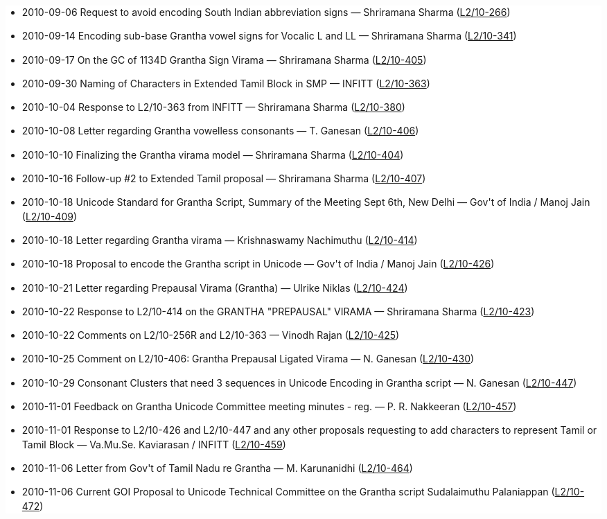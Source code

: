 - 2010-09-06 Request to avoid encoding South Indian abbreviation signs — Shriramana Sharma ([L2/10-266](http://www.unicode.org/cgi-bin/GetMatchingDocs.pl?L2/10-266))

- 2010-09-14 Encoding sub-base Grantha vowel signs for Vocalic L and LL — Shriramana Sharma ([L2/10-341](http://www.unicode.org/cgi-bin/GetMatchingDocs.pl?L2/10-341))

- 2010-09-17 On the GC of 1134D Grantha Sign Virama — Shriramana Sharma ([L2/10-405](http://www.unicode.org/cgi-bin/GetMatchingDocs.pl?L2/10-405))

- 2010-09-30 Naming of Characters in Extended Tamil Block in SMP — INFITT ([L2/10-363](http://www.unicode.org/cgi-bin/GetMatchingDocs.pl?L2/10-363))

- 2010-10-04 Response to L2/10-363 from INFITT — Shriramana Sharma ([L2/10-380](http://www.unicode.org/cgi-bin/GetMatchingDocs.pl?L2/10-380))

- 2010-10-08 Letter regarding Grantha vowelless consonants — T. Ganesan ([L2/10-406](http://www.unicode.org/cgi-bin/GetMatchingDocs.pl?L2/10-406))

- 2010-10-10 Finalizing the Grantha virama model — Shriramana Sharma ([L2/10-404](http://www.unicode.org/cgi-bin/GetMatchingDocs.pl?L2/10-404))

- 2010-10-16 Follow-up #2 to Extended Tamil proposal — Shriramana Sharma ([L2/10-407](http://www.unicode.org/cgi-bin/GetMatchingDocs.pl?L2/10-407))

- 2010-10-18 Unicode Standard for Grantha Script, Summary of the Meeting Sept 6th, New Delhi — Gov't of India / Manoj Jain ([L2/10-409](http://www.unicode.org/cgi-bin/GetMatchingDocs.pl?L2/10-409))

- 2010-10-18 Letter regarding Grantha virama — Krishnaswamy Nachimuthu ([L2/10-414](http://www.unicode.org/cgi-bin/GetMatchingDocs.pl?L2/10-414))

- 2010-10-18 Proposal to encode the Grantha script in Unicode — Gov't of India / Manoj Jain ([L2/10-426](http://www.unicode.org/cgi-bin/GetMatchingDocs.pl?L2/10-426))

- 2010-10-21 Letter regarding Prepausal Virama (Grantha) — Ulrike Niklas ([L2/10-424](http://www.unicode.org/cgi-bin/GetMatchingDocs.pl?L2/10-424))

- 2010-10-22 Response to L2/10-414 on the GRANTHA "PREPAUSAL" VIRAMA — Shriramana Sharma ([L2/10-423](http://www.unicode.org/cgi-bin/GetMatchingDocs.pl?L2/10-423))

- 2010-10-22 Comments on L2/10-256R and L2/10-363 — Vinodh Rajan ([L2/10-425](http://www.unicode.org/cgi-bin/GetMatchingDocs.pl?L2/10-425))

- 2010-10-25 Comment on L2/10-406: Grantha Prepausal Ligated Virama — N. Ganesan ([L2/10-430](http://www.unicode.org/cgi-bin/GetMatchingDocs.pl?L2/10-430))

- 2010-10-29 Consonant Clusters that need 3 sequences in Unicode Encoding in Grantha script — N. Ganesan ([L2/10-447](http://www.unicode.org/cgi-bin/GetMatchingDocs.pl?L2/10-447))

- 2010-11-01 Feedback on Grantha Unicode Committee meeting minutes - reg. — P. R. Nakkeeran ([L2/10-457](http://www.unicode.org/cgi-bin/GetMatchingDocs.pl?L2/10-457))

- 2010-11-01 Response to L2/10-426 and L2/10-447 and any other proposals requesting to add characters to represent Tamil or Tamil Block — Va.Mu.Se. Kaviarasan / INFITT ([L2/10-459](http://www.unicode.org/cgi-bin/GetMatchingDocs.pl?L2/10-459))

- 2010-11-06 Letter from Gov't of Tamil Nadu re Grantha — M. Karunanidhi ([L2/10-464](http://www.unicode.org/cgi-bin/GetMatchingDocs.pl?L2/10-464))

- 2010-11-06 Current GOI Proposal to Unicode Technical Committee on the Grantha script    Sudalaimuthu Palaniappan ([L2/10-472](http://www.unicode.org/cgi-bin/GetMatchingDocs.pl?L2/10-472))
